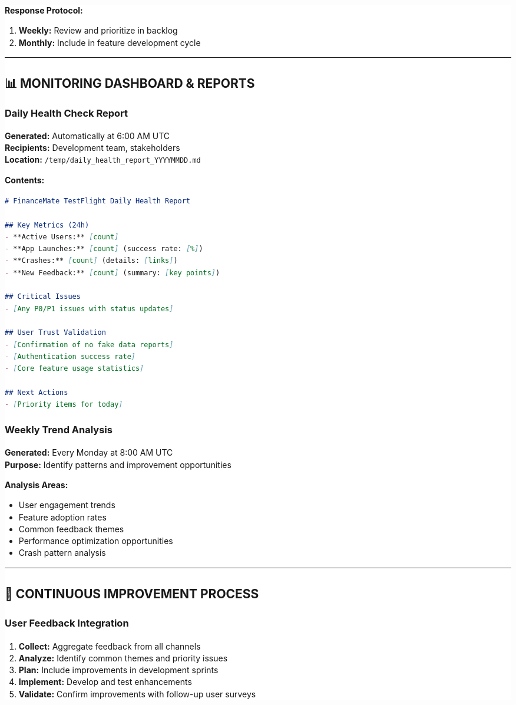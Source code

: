 **Response Protocol:**
1. **Weekly:** Review and prioritize in backlog
2. **Monthly:** Include in feature development cycle

---

## 📊 MONITORING DASHBOARD & REPORTS

### Daily Health Check Report
**Generated:** Automatically at 6:00 AM UTC  
**Recipients:** Development team, stakeholders  
**Location:** `/temp/daily_health_report_YYYYMMDD.md`

**Contents:**
```markdown
# FinanceMate TestFlight Daily Health Report

## Key Metrics (24h)
- **Active Users:** [count]
- **App Launches:** [count] (success rate: [%])
- **Crashes:** [count] (details: [links])
- **New Feedback:** [count] (summary: [key points])

## Critical Issues
- [Any P0/P1 issues with status updates]

## User Trust Validation
- [Confirmation of no fake data reports]
- [Authentication success rate]
- [Core feature usage statistics]

## Next Actions
- [Priority items for today]
```

### Weekly Trend Analysis
**Generated:** Every Monday at 8:00 AM UTC  
**Purpose:** Identify patterns and improvement opportunities

**Analysis Areas:**
- User engagement trends
- Feature adoption rates
- Common feedback themes
- Performance optimization opportunities
- Crash pattern analysis

---

## 🔄 CONTINUOUS IMPROVEMENT PROCESS

### User Feedback Integration
1. **Collect:** Aggregate feedback from all channels
2. **Analyze:** Identify common themes and priority issues
3. **Plan:** Include improvements in development sprints
4. **Implement:** Develop and test enhancements
5. **Validate:** Confirm improvements with follow-up user surveys

